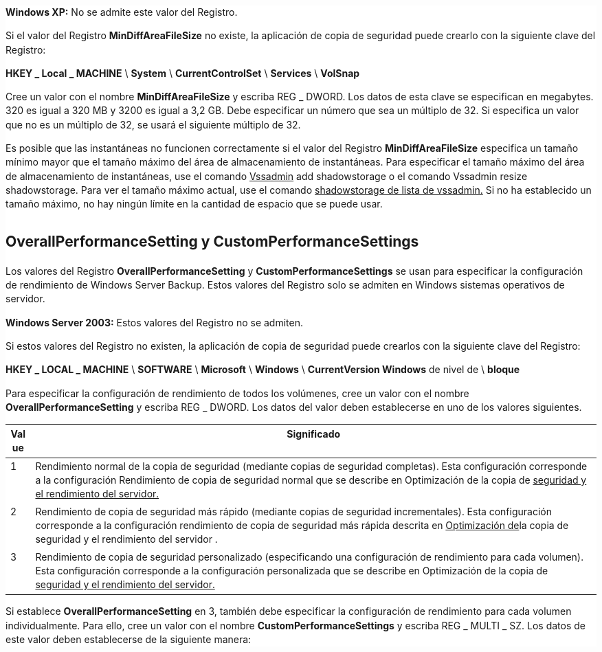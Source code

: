 **Windows XP:** No se admite este valor del Registro.

Si el valor del Registro **MinDiffAreaFileSize** no existe, la aplicación de copia de seguridad puede crearlo con la siguiente clave del Registro:

**HKEY \_ Local \_ MACHINE** \\ **System** \\ **CurrentControlSet** \\ **Services** \\ **VolSnap**

Cree un valor con el nombre **MinDiffAreaFileSize** y escriba REG \_ DWORD. Los datos de esta clave se especifican en megabytes. 320 es igual a 320 MB y 3200 es igual a 3,2 GB. Debe especificar un número que sea un múltiplo de 32. Si especifica un valor que no es un múltiplo de 32, se usará el siguiente múltiplo de 32.

Es posible que las instantáneas no funcionen correctamente si el valor del Registro **MinDiffAreaFileSize** especifica un tamaño mínimo mayor que el tamaño máximo del área de almacenamiento de instantáneas. Para especificar el tamaño máximo del área de almacenamiento de instantáneas, use el comando [Vssadmin](/previous-versions/windows/it-pro/windows-server-2012-R2-and-2012/cc754968(v=ws.11)) add shadowstorage o el comando Vssadmin resize shadowstorage. Para ver el tamaño máximo actual, use el comando [shadowstorage de lista de vssadmin.](/previous-versions/windows/it-pro/windows-server-2012-R2-and-2012/cc754968(v=ws.11)) Si no ha establecido un tamaño máximo, no hay ningún límite en la cantidad de espacio que se puede usar.

## <a name="overallperformancesetting-and-customperformancesettings"></a>OverallPerformanceSetting y CustomPerformanceSettings

Los valores del Registro **OverallPerformanceSetting** y **CustomPerformanceSettings** se usan para especificar la configuración de rendimiento de Windows Server Backup. Estos valores del Registro solo se admiten en Windows sistemas operativos de servidor.

**Windows Server 2003:** Estos valores del Registro no se admiten.

Si estos valores del Registro no existen, la aplicación de copia de seguridad puede crearlos con la siguiente clave del Registro:

**HKEY \_ LOCAL \_ MACHINE** \\ **SOFTWARE** \\ **Microsoft** \\ **Windows** \\ **CurrentVersion Windows** de nivel de \\ **bloque**

Para especificar la configuración de rendimiento de todos los volúmenes, cree un valor con el nombre **OverallPerformanceSetting** y escriba REG \_ DWORD. Los datos del valor deben establecerse en uno de los valores siguientes.

| Value | Significado                                                                                                                                                                                                                                   |
|-------|-------------------------------------------------------------------------------------------------------------------------------------------------------------------------------------------------------------------------------------------|
| 1     | Rendimiento normal de la copia de seguridad (mediante copias de seguridad completas). Esta configuración corresponde a la configuración Rendimiento de copia de seguridad normal que se describe en Optimización de la copia de [seguridad y el rendimiento del servidor.](/previous-versions/windows/it-pro/windows-server-2008-R2-and-2008/dd759145(v=ws.11))            |
| 2     | Rendimiento de copia de seguridad más rápido (mediante copias de seguridad incrementales). Esta configuración corresponde a la configuración rendimiento de copia de seguridad más rápida descrita en [Optimización de](/previous-versions/windows/it-pro/windows-server-2008-R2-and-2008/dd759145(v=ws.11))la copia de seguridad y el rendimiento del servidor .     |
| 3     | Rendimiento de copia de seguridad personalizado (especificando una configuración de rendimiento para cada volumen). Esta configuración corresponde a la configuración personalizada que se describe en Optimización de la copia de [seguridad y el rendimiento del servidor.](/previous-versions/windows/it-pro/windows-server-2008-R2-and-2008/dd759145(v=ws.11)) |



 

Si establece **OverallPerformanceSetting** en 3, también debe especificar la configuración de rendimiento para cada volumen individualmente. Para ello, cree un valor con el nombre **CustomPerformanceSettings** y escriba REG \_ MULTI \_ SZ. Los datos de este valor deben establecerse de la siguiente manera:
